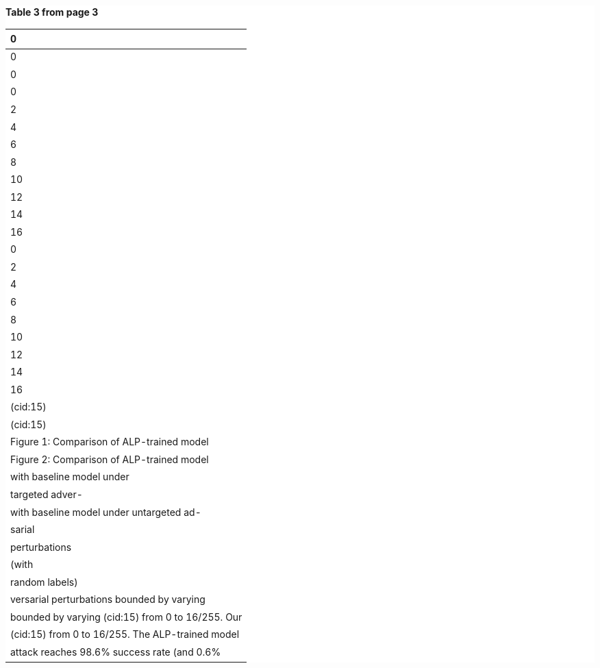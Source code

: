 
**Table 3 from page 3**

| 0                                                                                                          |
|:-----------------------------------------------------------------------------------------------------------|
| 0                                                                                                          |
| 0                                                                                                          |
| 0                                                                                                          |
| 2                                                                                                          |
| 4                                                                                                          |
| 6                                                                                                          |
| 8                                                                                                          |
| 10                                                                                                         |
| 12                                                                                                         |
| 14                                                                                                         |
| 16                                                                                                         |
| 0                                                                                                          |
| 2                                                                                                          |
| 4                                                                                                          |
| 6                                                                                                          |
| 8                                                                                                          |
| 10                                                                                                         |
| 12                                                                                                         |
| 14                                                                                                         |
| 16                                                                                                         |
| (cid:15)                                                                                                   |
| (cid:15)                                                                                                   |
| Figure 1: Comparison of ALP-trained model                                                                  |
| Figure 2: Comparison of ALP-trained model                                                                  |
| with baseline model under                                                                                  |
| targeted adver-                                                                                            |
| with baseline model under untargeted ad-                                                                   |
| sarial                                                                                                     |
| perturbations                                                                                              |
| (with                                                                                                      |
| random labels)                                                                                             |
| versarial perturbations bounded by varying                                                                 |
| bounded by varying (cid:15) from 0 to 16/255. Our                                                          |
| (cid:15) from 0 to 16/255. The ALP-trained model                                                           |
| attack reaches 98.6% success rate (and 0.6%                                                                |